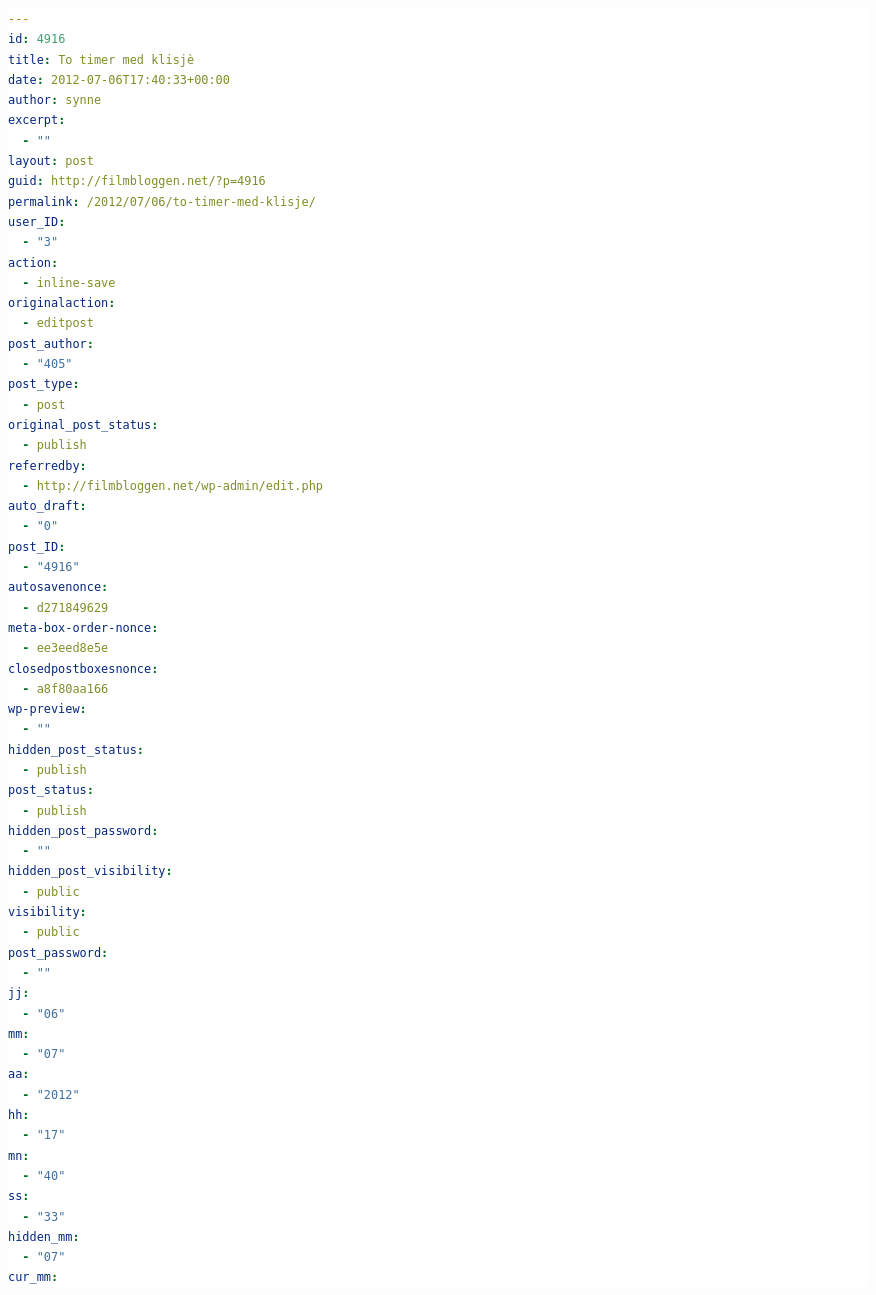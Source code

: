 ```yaml
---
id: 4916
title: To timer med klisjè
date: 2012-07-06T17:40:33+00:00
author: synne
excerpt:
  - ""
layout: post
guid: http://filmbloggen.net/?p=4916
permalink: /2012/07/06/to-timer-med-klisje/
user_ID:
  - "3"
action:
  - inline-save
originalaction:
  - editpost
post_author:
  - "405"
post_type:
  - post
original_post_status:
  - publish
referredby:
  - http://filmbloggen.net/wp-admin/edit.php
auto_draft:
  - "0"
post_ID:
  - "4916"
autosavenonce:
  - d271849629
meta-box-order-nonce:
  - ee3eed8e5e
closedpostboxesnonce:
  - a8f80aa166
wp-preview:
  - ""
hidden_post_status:
  - publish
post_status:
  - publish
hidden_post_password:
  - ""
hidden_post_visibility:
  - public
visibility:
  - public
post_password:
  - ""
jj:
  - "06"
mm:
  - "07"
aa:
  - "2012"
hh:
  - "17"
mn:
  - "40"
ss:
  - "33"
hidden_mm:
  - "07"
cur_mm:
```